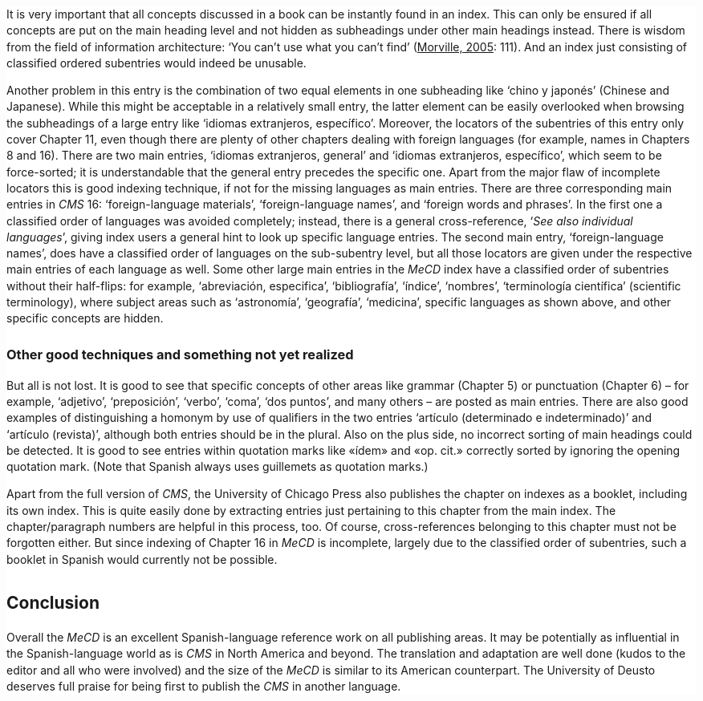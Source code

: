 It is very important that all concepts discussed in a book can be instantly found in an index. This can only be ensured if all concepts are put on the main heading level and not hidden as subheadings under other main headings instead. There is wisdom from the field of information architecture: ‘You can’t use what you can’t find’ ([Morville, 2005](https://www.liverpooluniversitypress.co.uk/doi/10.3828/indexer.2021.37#core-R9): 111). And an index just consisting of classified ordered subentries would indeed be unusable.

Another problem in this entry is the combination of two equal elements in one subheading like ‘chino y japonés’ (Chinese and Japanese). While this might be acceptable in a relatively small entry, the latter element can be easily overlooked when browsing the subheadings of a large entry like ‘idiomas extranjeros, específico’. Moreover, the locators of the subentries of this entry only cover Chapter 11, even though there are plenty of other chapters dealing with foreign languages (for example, names in Chapters 8 and 16). There are two main entries, ‘idiomas extranjeros, general’ and ‘idiomas extranjeros, específico’, which seem to be force-sorted; it is understandable that the general entry precedes the specific one. Apart from the major flaw of incomplete locators this is good indexing technique, if not for the missing languages as main entries. There are three corresponding main entries in _CMS_ 16: ‘foreign-language materials’, ‘foreign-language names’, and ‘foreign words and phrases’. In the first one a classified order of languages was avoided completely; instead, there is a general cross-reference, ‘_See also individual languages_’, giving index users a general hint to look up specific language entries. The second main entry, ‘foreign-language names’, does have a classified order of languages on the sub-subentry level, but all those locators are given under the respective main entries of each language as well. Some other large main entries in the _MeCD_ index have a classified order of subentries without their half-flips: for example, ‘abreviación, especifica’, ‘bibliografía’, ‘índice’, ‘nombres’, ‘terminología científica’ (scientific terminology), where subject areas such as ‘astronomía’, ‘geografía’, ‘medicina’, specific languages as shown above, and other specific concepts are hidden.

### Other good techniques and something not yet realized

But all is not lost. It is good to see that specific concepts of other areas like grammar (Chapter 5) or punctuation (Chapter 6) – for example, ‘adjetivo’, ‘preposición’, ‘verbo’, ‘coma’, ‘dos puntos’, and many others – are posted as main entries. There are also good examples of distinguishing a homonym by use of qualifiers in the two entries ‘artículo (determinado e indeterminado)’ and ‘artículo (revista)’, although both entries should be in the plural. Also on the plus side, no incorrect sorting of main headings could be detected. It is good to see entries within quotation marks like «ídem» and «op. cit.» correctly sorted by ignoring the opening quotation mark. (Note that Spanish always uses guillemets as quotation marks.)

Apart from the full version of _CMS_, the University of Chicago Press also publishes the chapter on indexes as a booklet, including its own index. This is quite easily done by extracting entries just pertaining to this chapter from the main index. The chapter/paragraph numbers are helpful in this process, too. Of course, cross-references belonging to this chapter must not be forgotten either. But since indexing of Chapter 16 in _MeCD_ is incomplete, largely due to the classified order of subentries, such a booklet in Spanish would currently not be possible.

## Conclusion

Overall the _MeCD_ is an excellent Spanish-language reference work on all publishing areas. It may be potentially as influential in the Spanish-language world as is _CMS_ in North America and beyond. The translation and adaptation are well done (kudos to the editor and all who were involved) and the size of the _MeCD_ is similar to its American counterpart. The University of Deusto deserves full praise for being first to publish the _CMS_ in another language.
